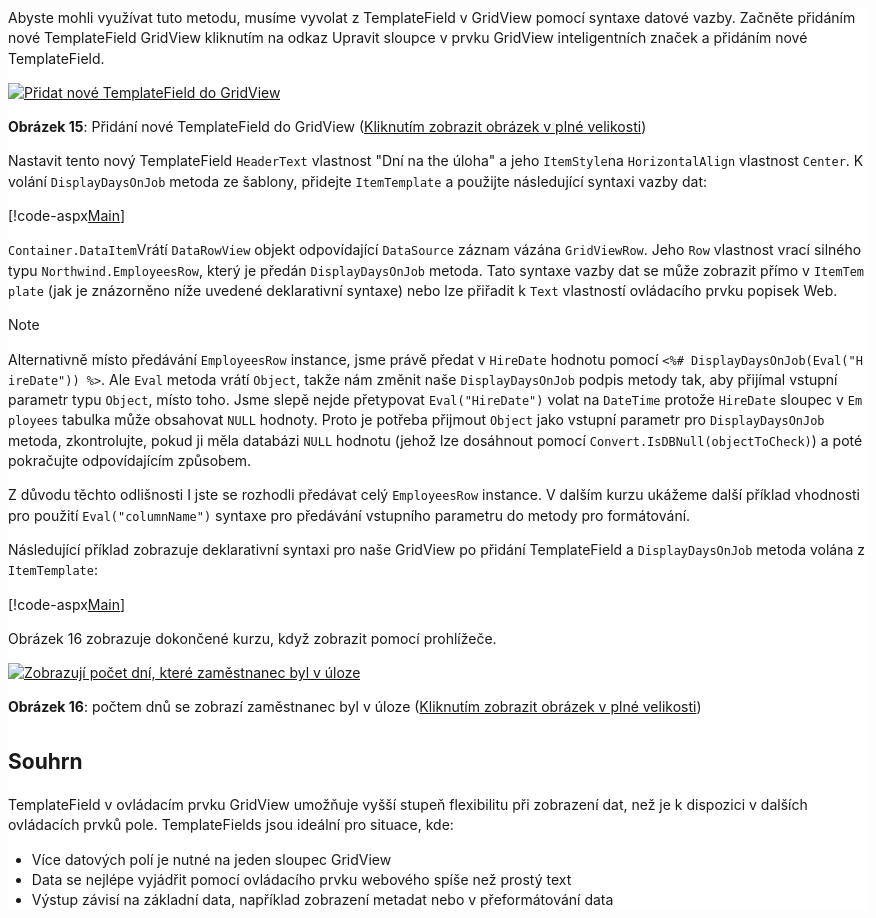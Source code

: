 Abyste mohli využívat tuto metodu, musíme vyvolat z TemplateField v GridView pomocí syntaxe datové vazby. Začněte přidáním nové TemplateField GridView kliknutím na odkaz Upravit sloupce v prvku GridView inteligentních značek a přidáním nové TemplateField.


[![Přidat nové TemplateField do GridView](using-templatefields-in-the-gridview-control-vb/_static/image44.png)](using-templatefields-in-the-gridview-control-vb/_static/image43.png)

**Obrázek 15**: Přidání nové TemplateField do GridView ([Kliknutím zobrazit obrázek v plné velikosti](using-templatefields-in-the-gridview-control-vb/_static/image45.png))


Nastavit tento nový TemplateField `HeaderText` vlastnost "Dní na the úloha" a jeho `ItemStyle`na `HorizontalAlign` vlastnost `Center`. K volání `DisplayDaysOnJob` metoda ze šablony, přidejte `ItemTemplate` a použijte následující syntaxi vazby dat:


[!code-aspx[Main](using-templatefields-in-the-gridview-control-vb/samples/sample6.aspx)]

`Container.DataItem`Vrátí `DataRowView` objekt odpovídající `DataSource` záznam vázána `GridViewRow`. Jeho `Row` vlastnost vrací silného typu `Northwind.EmployeesRow`, který je předán `DisplayDaysOnJob` metoda. Tato syntaxe vazby dat se může zobrazit přímo v `ItemTemplate` (jak je znázorněno níže uvedené deklarativní syntaxe) nebo lze přiřadit k `Text` vlastností ovládacího prvku popisek Web.

> [!NOTE]
> Alternativně místo předávání `EmployeesRow` instance, jsme právě předat v `HireDate` hodnotu pomocí `<%# DisplayDaysOnJob(Eval("HireDate")) %>`. Ale `Eval` metoda vrátí `Object`, takže nám změnit naše `DisplayDaysOnJob` podpis metody tak, aby přijímal vstupní parametr typu `Object`, místo toho. Jsme slepě nejde přetypovat `Eval("HireDate")` volat na `DateTime` protože `HireDate` sloupec v `Employees` tabulka může obsahovat `NULL` hodnoty. Proto je potřeba přijmout `Object` jako vstupní parametr pro `DisplayDaysOnJob` metoda, zkontrolujte, pokud ji měla databázi `NULL` hodnotu (jehož lze dosáhnout pomocí `Convert.IsDBNull(objectToCheck)`) a poté pokračujte odpovídajícím způsobem.


Z důvodu těchto odlišnosti I jste se rozhodli předávat celý `EmployeesRow` instance. V dalším kurzu ukážeme další příklad vhodnosti pro použití `Eval("columnName")` syntaxe pro předávání vstupního parametru do metody pro formátování.

Následující příklad zobrazuje deklarativní syntaxi pro naše GridView po přidání TemplateField a `DisplayDaysOnJob` metoda volána z `ItemTemplate`:


[!code-aspx[Main](using-templatefields-in-the-gridview-control-vb/samples/sample7.aspx)]

Obrázek 16 zobrazuje dokončené kurzu, když zobrazit pomocí prohlížeče.


[![Zobrazují počet dní, které zaměstnanec byl v úloze](using-templatefields-in-the-gridview-control-vb/_static/image47.png)](using-templatefields-in-the-gridview-control-vb/_static/image46.png)

**Obrázek 16**: počtem dnů se zobrazí zaměstnanec byl v úloze ([Kliknutím zobrazit obrázek v plné velikosti](using-templatefields-in-the-gridview-control-vb/_static/image48.png))


## <a name="summary"></a>Souhrn

TemplateField v ovládacím prvku GridView umožňuje vyšší stupeň flexibilitu při zobrazení dat, než je k dispozici v dalších ovládacích prvků pole. TemplateFields jsou ideální pro situace, kde:

- Více datových polí je nutné na jeden sloupec GridView
- Data se nejlépe vyjádřit pomocí ovládacího prvku webového spíše než prostý text
- Výstup závisí na základní data, například zobrazení metadat nebo v přeformátování data
